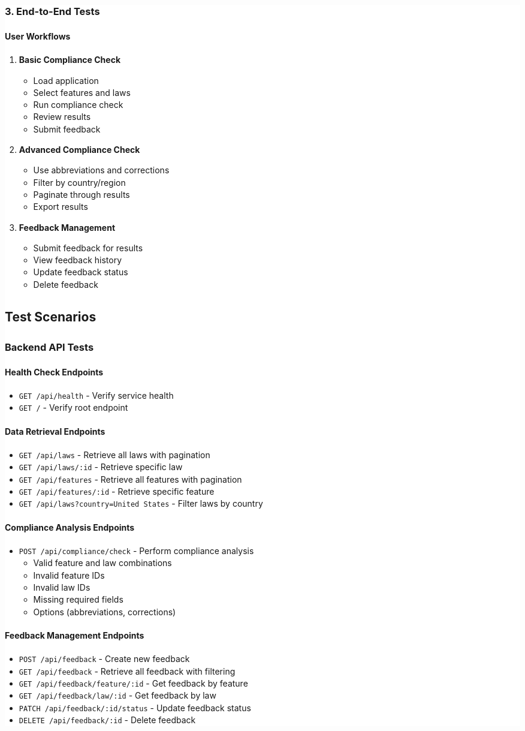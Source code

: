 ### 3. End-to-End Tests

#### User Workflows
1. **Basic Compliance Check**
   - Load application
   - Select features and laws
   - Run compliance check
   - Review results
   - Submit feedback

2. **Advanced Compliance Check**
   - Use abbreviations and corrections
   - Filter by country/region
   - Paginate through results
   - Export results

3. **Feedback Management**
   - Submit feedback for results
   - View feedback history
   - Update feedback status
   - Delete feedback

## Test Scenarios

### Backend API Tests

#### Health Check Endpoints
- `GET /api/health` - Verify service health
- `GET /` - Verify root endpoint

#### Data Retrieval Endpoints
- `GET /api/laws` - Retrieve all laws with pagination
- `GET /api/laws/:id` - Retrieve specific law
- `GET /api/features` - Retrieve all features with pagination
- `GET /api/features/:id` - Retrieve specific feature
- `GET /api/laws?country=United States` - Filter laws by country

#### Compliance Analysis Endpoints
- `POST /api/compliance/check` - Perform compliance analysis
  - Valid feature and law combinations
  - Invalid feature IDs
  - Invalid law IDs
  - Missing required fields
  - Options (abbreviations, corrections)

#### Feedback Management Endpoints
- `POST /api/feedback` - Create new feedback
- `GET /api/feedback` - Retrieve all feedback with filtering
- `GET /api/feedback/feature/:id` - Get feedback by feature
- `GET /api/feedback/law/:id` - Get feedback by law
- `PATCH /api/feedback/:id/status` - Update feedback status
- `DELETE /api/feedback/:id` - Delete feedback
